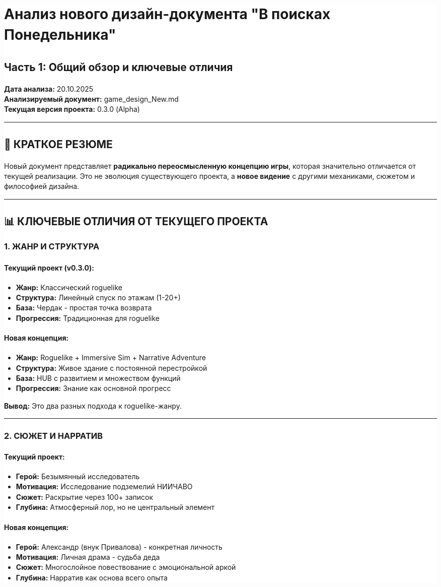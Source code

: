 # Анализ нового дизайн-документа "В поисках Понедельника"
## Часть 1: Общий обзор и ключевые отличия

**Дата анализа:** 20.10.2025  
**Анализируемый документ:** game_design_New.md  
**Текущая версия проекта:** 0.3.0 (Alpha)

---

## 🎯 КРАТКОЕ РЕЗЮМЕ

Новый документ представляет **радикально переосмысленную концепцию игры**, которая значительно отличается от текущей реализации. Это не эволюция существующего проекта, а **новое видение** с другими механиками, сюжетом и философией дизайна.

---

## 📊 КЛЮЧЕВЫЕ ОТЛИЧИЯ ОТ ТЕКУЩЕГО ПРОЕКТА

### 1. ЖАНР И СТРУКТУРА

#### Текущий проект (v0.3.0):
- **Жанр:** Классический roguelike
- **Структура:** Линейный спуск по этажам (1-20+)
- **База:** Чердак - простая точка возврата
- **Прогрессия:** Традиционная для roguelike

#### Новая концепция:
- **Жанр:** Roguelike + Immersive Sim + Narrative Adventure
- **Структура:** Живое здание с постоянной перестройкой
- **База:** HUB с развитием и множеством функций
- **Прогрессия:** Знание как основной прогресс

**Вывод:** Это два разных подхода к roguelike-жанру.

---

### 2. СЮЖЕТ И НАРРАТИВ

#### Текущий проект:
- **Герой:** Безымянный исследователь
- **Мотивация:** Исследование подземелий НИИЧАВО
- **Сюжет:** Раскрытие через 100+ записок
- **Глубина:** Атмосферный лор, но не центральный элемент

#### Новая концепция:
- **Герой:** Александр (внук Привалова) - конкретная личность
- **Мотивация:** Личная драма - судьба деда
- **Сюжет:** Многослойное повествование с эмоциональной аркой
- **Глубина:** Нарратив как основа всего опыта
